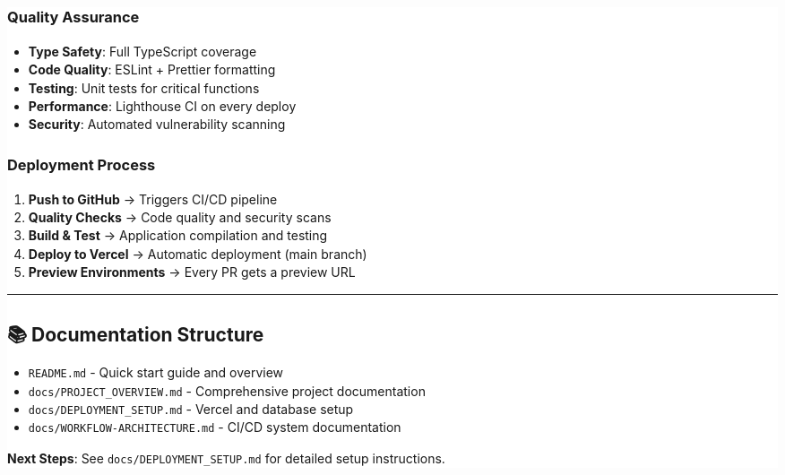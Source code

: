 ### Quality Assurance
- **Type Safety**: Full TypeScript coverage
- **Code Quality**: ESLint + Prettier formatting
- **Testing**: Unit tests for critical functions
- **Performance**: Lighthouse CI on every deploy
- **Security**: Automated vulnerability scanning

### Deployment Process
1. **Push to GitHub** → Triggers CI/CD pipeline
2. **Quality Checks** → Code quality and security scans
3. **Build & Test** → Application compilation and testing
4. **Deploy to Vercel** → Automatic deployment (main branch)
5. **Preview Environments** → Every PR gets a preview URL

---

## 📚 Documentation Structure

- `README.md` - Quick start guide and overview
- `docs/PROJECT_OVERVIEW.md` - Comprehensive project documentation
- `docs/DEPLOYMENT_SETUP.md` - Vercel and database setup
- `docs/WORKFLOW-ARCHITECTURE.md` - CI/CD system documentation

**Next Steps**: See `docs/DEPLOYMENT_SETUP.md` for detailed setup instructions.

